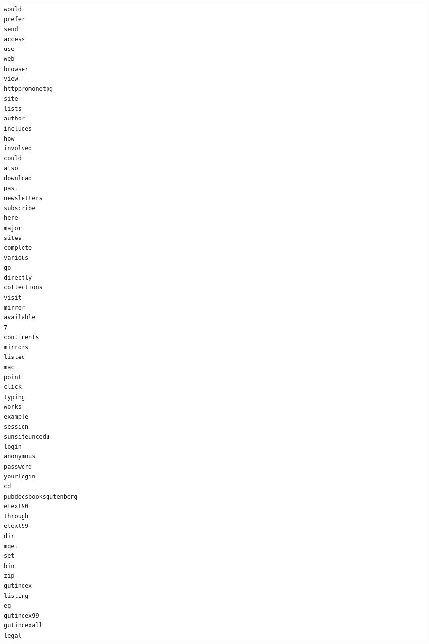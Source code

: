     would
    prefer
    send
    access
    use
    web
    browser
    view
    httppromonetpg
    site
    lists
    author
    includes
    how
    involved
    could
    also
    download
    past
    newsletters
    subscribe
    here
    major
    sites
    complete
    various
    go
    directly
    collections
    visit
    mirror
    available
    7
    continents
    mirrors
    listed
    mac
    point
    click
    typing
    works
    example
    session
    sunsiteuncedu
    login
    anonymous
    password
    yourlogin
    cd
    pubdocsbooksgutenberg
    etext90
    through
    etext99
    dir
    mget
    set
    bin
    zip
    gutindex
    listing
    eg
    gutindex99
    gutindexall
    legal